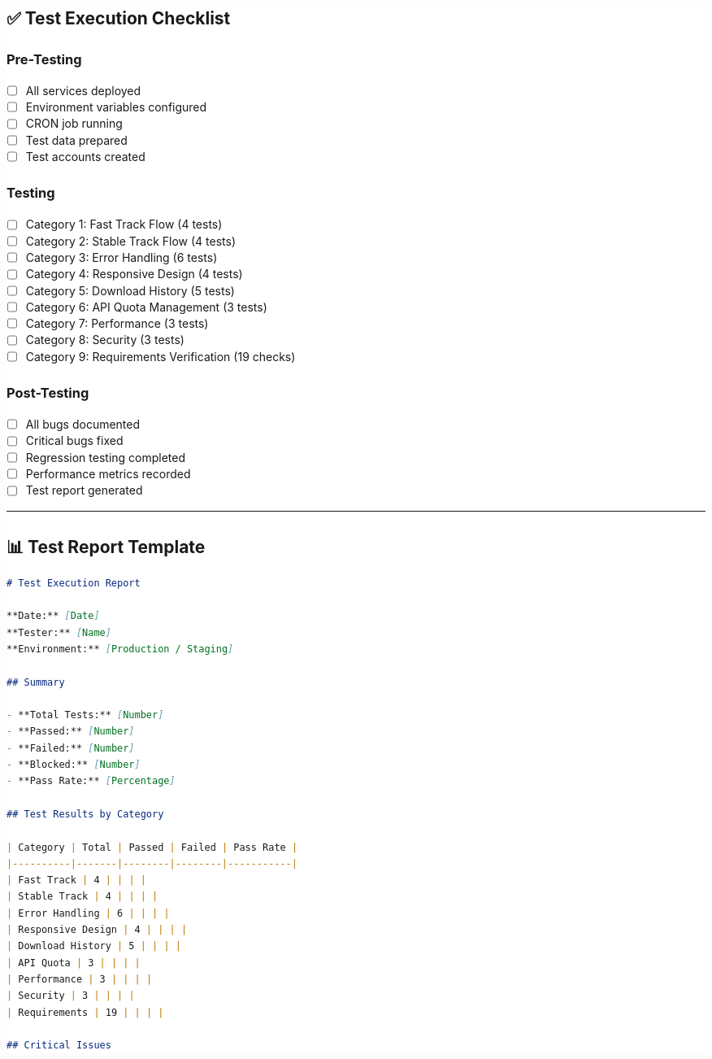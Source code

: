 
## ✅ Test Execution Checklist

### Pre-Testing
- [ ] All services deployed
- [ ] Environment variables configured
- [ ] CRON job running
- [ ] Test data prepared
- [ ] Test accounts created

### Testing
- [ ] Category 1: Fast Track Flow (4 tests)
- [ ] Category 2: Stable Track Flow (4 tests)
- [ ] Category 3: Error Handling (6 tests)
- [ ] Category 4: Responsive Design (4 tests)
- [ ] Category 5: Download History (5 tests)
- [ ] Category 6: API Quota Management (3 tests)
- [ ] Category 7: Performance (3 tests)
- [ ] Category 8: Security (3 tests)
- [ ] Category 9: Requirements Verification (19 checks)

### Post-Testing
- [ ] All bugs documented
- [ ] Critical bugs fixed
- [ ] Regression testing completed
- [ ] Performance metrics recorded
- [ ] Test report generated

---

## 📊 Test Report Template

```markdown
# Test Execution Report

**Date:** [Date]
**Tester:** [Name]
**Environment:** [Production / Staging]

## Summary

- **Total Tests:** [Number]
- **Passed:** [Number]
- **Failed:** [Number]
- **Blocked:** [Number]
- **Pass Rate:** [Percentage]

## Test Results by Category

| Category | Total | Passed | Failed | Pass Rate |
|----------|-------|--------|--------|-----------|
| Fast Track | 4 | | | |
| Stable Track | 4 | | | |
| Error Handling | 6 | | | |
| Responsive Design | 4 | | | |
| Download History | 5 | | | |
| API Quota | 3 | | | |
| Performance | 3 | | | |
| Security | 3 | | | |
| Requirements | 19 | | | |

## Critical Issues
```
